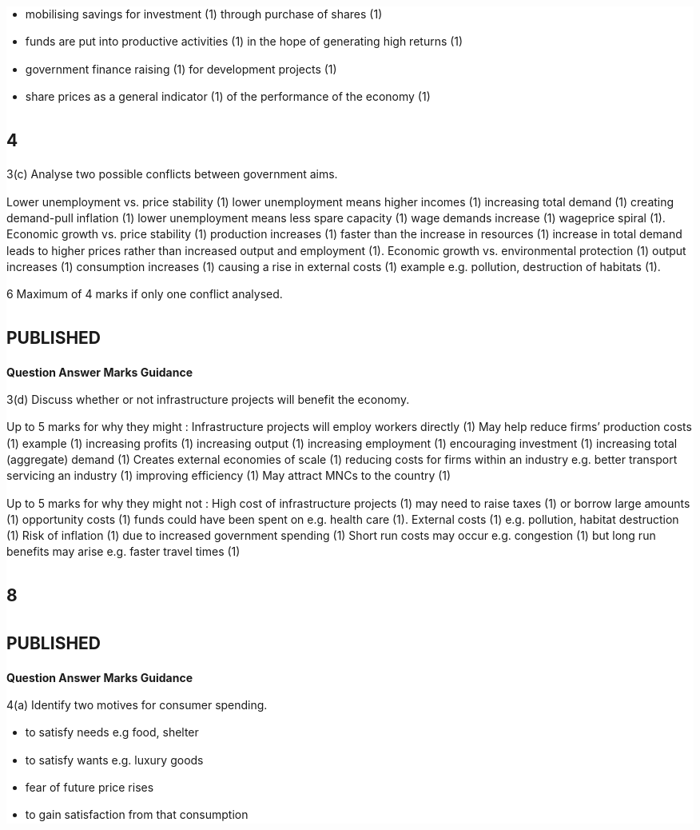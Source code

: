 - mobilising savings for investment (1) through purchase of shares (1) 

- funds are put into productive activities (1) in the hope of generating high returns     (1) 

- government finance raising (1) for development projects (1) 

- share prices as a general indicator (1) of the performance of the economy (1) 

## 4 

 3(c) Analyse two possible conflicts between government aims. 

 Lower unemployment vs. price stability (1) lower unemployment means higher incomes (1) increasing total demand (1) creating demand-pull inflation (1) lower unemployment means less spare capacity (1) wage demands increase (1) wageprice spiral (1). Economic growth vs. price stability (1) production increases (1) faster than the increase in resources (1) increase in total demand leads to higher prices rather than increased output and employment (1). Economic growth vs. environmental protection (1) output increases (1) consumption increases (1) causing a rise in external costs (1) example e.g. pollution, destruction of habitats (1). 

 6 Maximum of 4 marks if only one conflict analysed. 


## PUBLISHED 

**Question Answer Marks Guidance** 

 3(d) Discuss whether or not infrastructure projects will benefit the economy. 

 Up to 5 marks for why they might : Infrastructure projects will employ workers directly (1) May help reduce firms’ production costs (1) example (1) increasing profits (1) increasing output (1) increasing employment (1) encouraging investment (1) increasing total (aggregate) demand (1) Creates external economies of scale (1) reducing costs for firms within an industry e.g. better transport servicing an industry (1) improving efficiency (1) May attract MNCs to the country (1) 

 Up to 5 marks for why they might not : High cost of infrastructure projects (1) may need to raise taxes (1) or borrow large amounts (1) opportunity costs (1) funds could have been spent on e.g. health care (1). External costs (1) e.g. pollution, habitat destruction (1) Risk of inflation (1) due to increased government spending (1) Short run costs may occur e.g. congestion (1) but long run benefits may arise e.g. faster travel times (1) 

## 8 


## PUBLISHED 

**Question Answer Marks Guidance** 

 4(a) Identify two motives for consumer spending. 

- to satisfy needs e.g food, shelter 

- to satisfy wants e.g. luxury goods 

- fear of future price rises 

- to gain satisfaction from that consumption 
